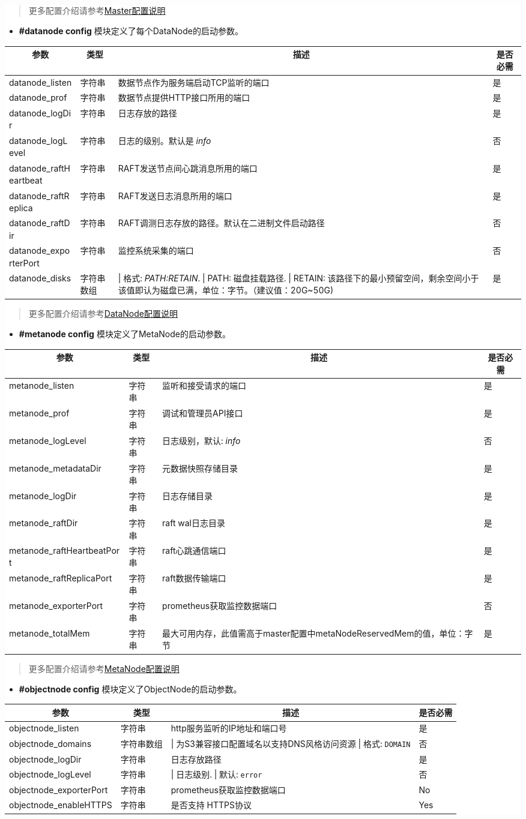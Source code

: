 >更多配置介绍请参考[Master配置说明](../maintenance/configs/master.md)

-   **#datanode config** 模块定义了每个DataNode的启动参数。

| 参数                   | 类型       | 描述                                                                                                                                             | 是否必需 |
|------------------------|------------|--------------------------------------------------------------------------------------------------------------------------------------------------|----------|
| datanode_listen        | 字符串     | 数据节点作为服务端启动TCP监听的端口                                                                                                              | 是       |
| datanode_prof          | 字符串     | 数据节点提供HTTP接口所用的端口                                                                                                                   | 是       |
| datanode_logDir        | 字符串     | 日志存放的路径                                                                                                                                   | 是       |
| datanode_logLevel      | 字符串     | 日志的级别。默认是 *info*                                                                                                                        | 否       |
| datanode_raftHeartbeat | 字符串     | RAFT发送节点间心跳消息所用的端口                                                                                                                 | 是       |
| datanode_raftReplica   | 字符串     | RAFT发送日志消息所用的端口                                                                                                                       | 是       |
| datanode_raftDir       | 字符串     | RAFT调测日志存放的路径。默认在二进制文件启动路径                                                                                                 | 否       |
| datanode_exporterPort  | 字符串     | 监控系统采集的端口                                                                                                                               | 否       |
| datanode_disks         | 字符串数组 | \| 格式: *PATH:RETAIN*. \| PATH: 磁盘挂载路径. \| RETAIN: 该路径下的最小预留空间，剩余空间小于该值即认为磁盘已满，单位：字节。（建议值：20G~50G) | 是       |

>更多配置介绍请参考[DataNode配置说明](../maintenance/configs/datanode.md)

-   **#metanode config** 模块定义了MetaNode的启动参数。

| 参数                       | 类型   | 描述                                                                    | 是否必需 |
|----------------------------|--------|-------------------------------------------------------------------------|----------|
| metanode_listen            | 字符串 | 监听和接受请求的端口                                                    | 是       |
| metanode_prof              | 字符串 | 调试和管理员API接口                                                     | 是       |
| metanode_logLevel          | 字符串 | 日志级别，默认: *info*                                                  | 否       |
| metanode_metadataDir       | 字符串 | 元数据快照存储目录                                                      | 是       |
| metanode_logDir            | 字符串 | 日志存储目录                                                            | 是       |
| metanode_raftDir           | 字符串 | raft wal日志目录                                                        | 是       |
| metanode_raftHeartbeatPort | 字符串 | raft心跳通信端口                                                        | 是       |
| metanode_raftReplicaPort   | 字符串 | raft数据传输端口                                                        | 是       |
| metanode_exporterPort      | 字符串 | prometheus获取监控数据端口                                              | 否       |
| metanode_totalMem          | 字符串 | 最大可用内存，此值需高于master配置中metaNodeReservedMem的值，单位：字节 | 是       |

>更多配置介绍请参考[MetaNode配置说明](../maintenance/configs/metanode.md)

-   **#objectnode config** 模块定义了ObjectNode的启动参数。

| 参数                    | 类型       | 描述                                                           | 是否必需 |
|-------------------------|------------|----------------------------------------------------------------|----------|
| objectnode_listen       | 字符串     | http服务监听的IP地址和端口号                                   | 是       |
| objectnode_domains      | 字符串数组 | \| 为S3兼容接口配置域名以支持DNS风格访问资源 \| 格式: `DOMAIN` | 否       |
| objectnode_logDir       | 字符串     | 日志存放路径                                                   | 是       |
| objectnode_logLevel     | 字符串     | \| 日志级别. \| 默认: `error`                                  | 否       |
| objectnode_exporterPort | 字符串     | prometheus获取监控数据端口                                     | No       |
| objectnode_enableHTTPS  | 字符串     | 是否支持 HTTPS协议                                             | Yes      |
